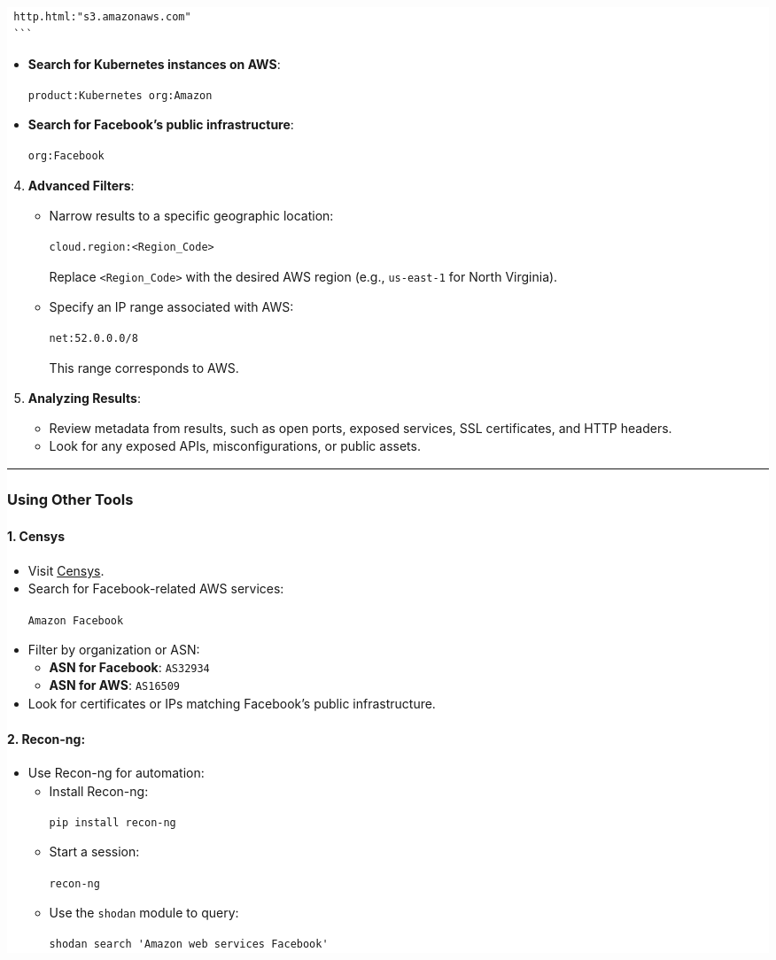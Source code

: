      http.html:"s3.amazonaws.com"
     ```
   - **Search for Kubernetes instances on AWS**:
     ```
     product:Kubernetes org:Amazon
     ```
   - **Search for Facebook’s public infrastructure**:
     ```
     org:Facebook
     ```

4. **Advanced Filters**:
   - Narrow results to a specific geographic location:
     ```
     cloud.region:<Region_Code>
     ```
     Replace `<Region_Code>` with the desired AWS region (e.g., `us-east-1` for North Virginia).

   - Specify an IP range associated with AWS:
     ```
     net:52.0.0.0/8
     ```
     This range corresponds to AWS.

5. **Analyzing Results**:
   - Review metadata from results, such as open ports, exposed services, SSL certificates, and HTTP headers.
   - Look for any exposed APIs, misconfigurations, or public assets.

---

### **Using Other Tools**

#### **1. Censys**
   - Visit [Censys](https://censys.io/).
   - Search for Facebook-related AWS services:
     ```
     Amazon Facebook
     ```
   - Filter by organization or ASN:
     - **ASN for Facebook**: `AS32934`
     - **ASN for AWS**: `AS16509`
   - Look for certificates or IPs matching Facebook’s public infrastructure.

#### **2. Recon-ng**:
   - Use Recon-ng for automation:
     - Install Recon-ng:
       ```
       pip install recon-ng
       ```
     - Start a session:
       ```
       recon-ng
       ```
     - Use the `shodan` module to query:
       ```
       shodan search 'Amazon web services Facebook'
       ```
